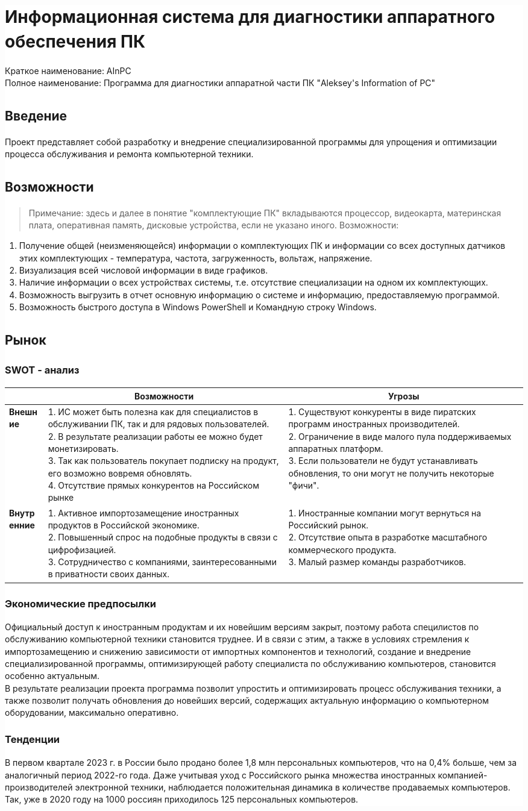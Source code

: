 # Информационная система для диагностики аппаратного обеспечения ПК
Краткое наименование: AInPC</br>
Полное наименование: Программа для диагностики аппаратной части ПК "Aleksey's Information of PC"

## Введение
Проект представляет собой разработку и внедрение специализированной программы для упрощения и оптимизации процесса обслуживания и ремонта компьютерной техники.

## Возможности
>Примечание: здесь и далее в понятие "комплектующие ПК" вкладываются процессор, видеокарта, материнская плата, оперативная память, дисковые устройства, если не указано иного.
Возможности:
1. Получение общей (неизменяющейся) информации о комплектующих ПК и информации со всех доступных датчиков этих комплектующих - температура, частота, загруженность, вольтаж, напряжение.
2. Визуализация всей числовой информации в виде графиков.
3. Наличие информации о всех устройствах системы, т.е. отсутствие специализации на одном их комплектующих.
4. Возможность выгрузить в отчет основную информацию о системе и информацию, предоставляемую программой.
5. Возможность быстрого доступа в Windows PowerShell и Командную строку Windows.

## Рынок
### SWOT - анализ
||**Возможности**|**Угрозы**|
|----------|----------|----------|
|**Внешние**|1. ИС может быть полезна как для специалистов в обслуживании ПК, так и для рядовых пользователей.</br>2. В результате реализации работы ее можно будет монетизировать.</br>3. Так как пользователь покупает подписку на продукт, его возможно вовремя обновлять.</br>4. Отсутствие прямых конкурентов на Российском рынке|1. Существуют конкуренты в виде пиратских программ иностранных производителей.</br>2. Ограничение в виде малого пула поддерживаемых аппаратных платформ.</br>3. Если пользователи не будут устанавливать обновления, то они могут не получить некоторые "фичи".|
|**Внутренние**|1. Активное импортозамещение иностранных продуктов в Российской экономике.</br>2. Повышенный спрос на подобные продукты в связи с цифрофизацией.</br>3. Сотрудничество с компаниями, заинтересованными в приватности своих данных.</br>|1. Иностранные компании могут вернуться на Российский рынок.</br>2. Отсутствие опыта в разработке масштабного коммерческого продукта.</br>3. Малый размер команды разработчиков.|

### Экономические предпосылки
Официальный доступ к иностранным продуктам и их новейшим версиям закрыт, поэтому работа специлистов по обслуживанию компьютерной техники становится труднее. И в связи с этим, а также в условиях стремления к импортозамещению и снижению зависимости от импортных компонентов и технологий, создание и внедрение специализированной программы, оптимизирующей работу специалиста по обслуживанию компьютеров, становится особенно актуальным.</br>
В результате реализации проекта программа позволит упростить и оптимизировать процесс обслуживания техники, а также позволит получать обновления до новейших версий, содержащих актуальную информацию о компьютерном оборудовании, максимально оперативно.

### Тенденции
В первом квартале 2023 г. в России было продано более 1,8 млн персональных компьютеров, что на 0,4% больше, чем за аналогичный период 2022-го года. Даже учитывая уход с Российского рынка множества иностранных компанией-производителей электронной техники, наблюдается положительная динамика в количестве продаваемых компьютеров. Так, уже в 2020 году на 1000 россиян приходилось 125 персональных компьютеров.
